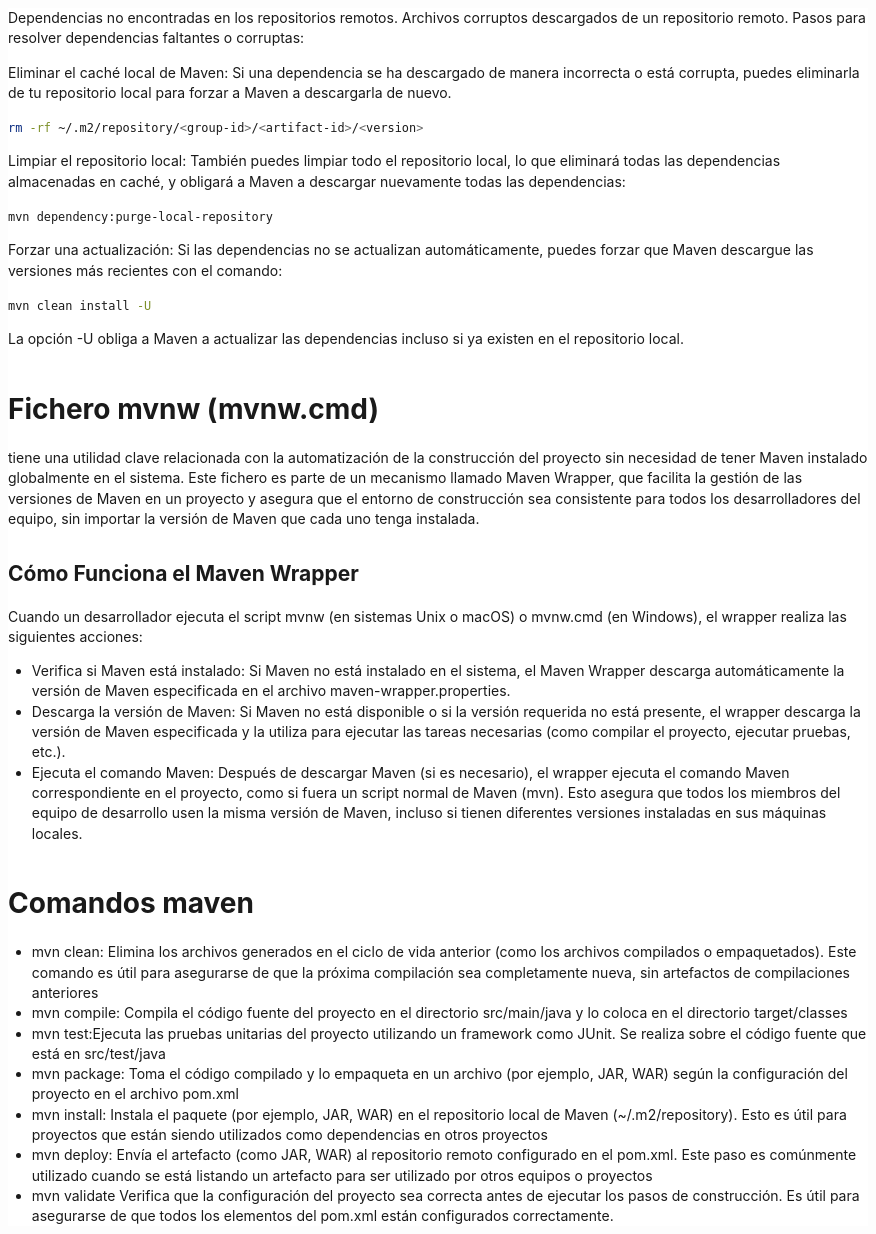 Dependencias no encontradas en los repositorios remotos.
Archivos corruptos descargados de un repositorio remoto.
Pasos para resolver dependencias faltantes o corruptas:

Eliminar el caché local de Maven: Si una dependencia se ha descargado de manera incorrecta o está corrupta, puedes eliminarla de tu repositorio local para forzar a Maven a descargarla de nuevo.
```bash
rm -rf ~/.m2/repository/<group-id>/<artifact-id>/<version>
```
Limpiar el repositorio local: También puedes limpiar todo el repositorio local, lo que eliminará todas las dependencias almacenadas en caché, y obligará a Maven a descargar nuevamente todas las dependencias:
```bash
mvn dependency:purge-local-repository
```
Forzar una actualización: Si las dependencias no se actualizan automáticamente, puedes forzar que Maven descargue las versiones más recientes con el comando:
```bash
mvn clean install -U
```
La opción -U obliga a Maven a actualizar las dependencias incluso si ya existen en el repositorio local.

# Fichero mvnw (mvnw.cmd)
tiene una utilidad clave relacionada con la automatización de la construcción del proyecto sin necesidad de tener Maven instalado globalmente en el sistema. Este fichero es parte de un mecanismo llamado Maven Wrapper, que facilita la gestión de las versiones de Maven en un proyecto y asegura que el entorno de construcción sea consistente para todos los desarrolladores del equipo, sin importar la versión de Maven que cada uno tenga instalada.

## Cómo Funciona el Maven Wrapper
Cuando un desarrollador ejecuta el script mvnw (en sistemas Unix o macOS) o mvnw.cmd (en Windows), el wrapper realiza las siguientes acciones:
- Verifica si Maven está instalado: Si Maven no está instalado en el sistema, el Maven Wrapper descarga automáticamente la versión de Maven especificada en el archivo maven-wrapper.properties.
- Descarga la versión de Maven: Si Maven no está disponible o si la versión requerida no está presente, el wrapper descarga la versión de Maven especificada y la utiliza para ejecutar las tareas necesarias (como compilar el proyecto, ejecutar pruebas, etc.).
- Ejecuta el comando Maven: Después de descargar Maven (si es necesario), el wrapper ejecuta el comando Maven correspondiente en el proyecto, como si fuera un script normal de Maven (mvn).
Esto asegura que todos los miembros del equipo de desarrollo usen la misma versión de Maven, incluso si tienen diferentes versiones instaladas en sus máquinas locales.

# Comandos maven
- mvn clean: Elimina los archivos generados en el ciclo de vida anterior (como los archivos compilados o empaquetados). Este comando es útil para asegurarse de que la próxima compilación sea completamente nueva, sin artefactos de compilaciones anteriores
- mvn compile: Compila el código fuente del proyecto en el directorio src/main/java y lo coloca en el directorio target/classes
- mvn test:Ejecuta las pruebas unitarias del proyecto utilizando un framework como JUnit. Se realiza sobre el código fuente que está en src/test/java
- mvn package: Toma el código compilado y lo empaqueta en un archivo (por ejemplo, JAR, WAR) según la configuración del proyecto en el archivo pom.xml
- mvn install: Instala el paquete (por ejemplo, JAR, WAR) en el repositorio local de Maven (~/.m2/repository). Esto es útil para proyectos que están siendo utilizados como dependencias en otros proyectos
- mvn deploy: Envía el artefacto (como JAR, WAR) al repositorio remoto configurado en el pom.xml. Este paso es comúnmente utilizado cuando se está listando un artefacto para ser utilizado por otros equipos o proyectos
- mvn validate Verifica que la configuración del proyecto sea correcta antes de ejecutar los pasos de construcción. Es útil para asegurarse de que todos los elementos del pom.xml están configurados correctamente.